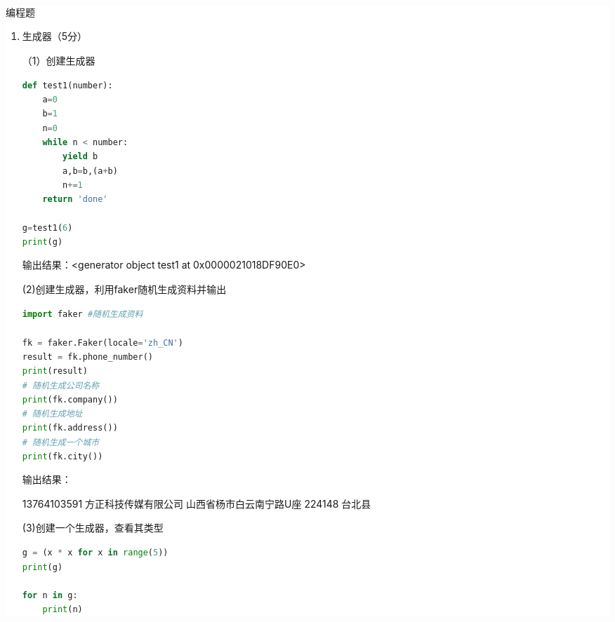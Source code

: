编程题

1. 生成器（5分）

   （1）创建生成器

   ```python
   def test1(number):
       a=0
       b=1
       n=0
       while n < number:
           yield b
           a,b=b,(a+b)
           n+=1
       return 'done'
   
   g=test1(6)
   print(g)
   ```

   输出结果：<generator object test1 at 0x0000021018DF90E0>

   

   (2)创建生成器，利用faker随机生成资料并输出

   ```python
   import faker #随机生成资料
   
   fk = faker.Faker(locale='zh_CN')
   result = fk.phone_number()
   print(result)
   # 随机生成公司名称
   print(fk.company())
   # 随机生成地址
   print(fk.address())
   # 随机生成一个城市
   print(fk.city())
   ```

   输出结果：

   13764103591
   方正科技传媒有限公司
   山西省杨市白云南宁路U座 224148
   台北县

   

   (3)创建一个生成器，查看其类型

   ```python
   g = (x * x for x in range(5))
   print(g)
   
   for n in g:
       print(n)
   ```
